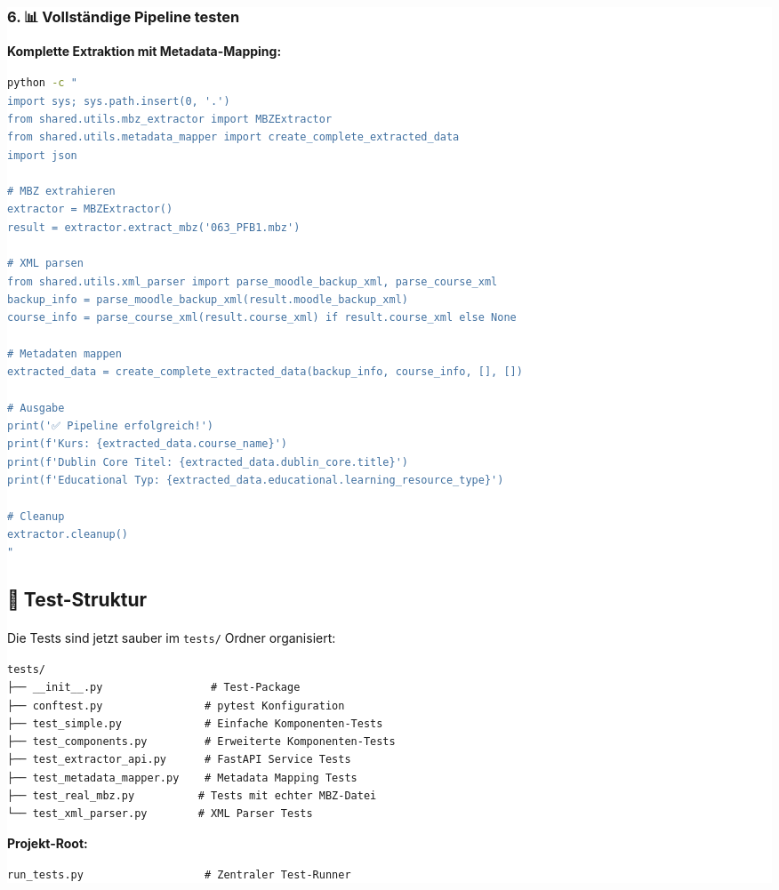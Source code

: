 ### 6. 📊 Vollständige Pipeline testen

**Komplette Extraktion mit Metadata-Mapping:**
```bash
python -c "
import sys; sys.path.insert(0, '.')
from shared.utils.mbz_extractor import MBZExtractor
from shared.utils.metadata_mapper import create_complete_extracted_data
import json

# MBZ extrahieren
extractor = MBZExtractor()
result = extractor.extract_mbz('063_PFB1.mbz')

# XML parsen
from shared.utils.xml_parser import parse_moodle_backup_xml, parse_course_xml
backup_info = parse_moodle_backup_xml(result.moodle_backup_xml)
course_info = parse_course_xml(result.course_xml) if result.course_xml else None

# Metadaten mappen
extracted_data = create_complete_extracted_data(backup_info, course_info, [], [])

# Ausgabe
print('✅ Pipeline erfolgreich!')
print(f'Kurs: {extracted_data.course_name}')
print(f'Dublin Core Titel: {extracted_data.dublin_core.title}')
print(f'Educational Typ: {extracted_data.educational.learning_resource_type}')

# Cleanup
extractor.cleanup()
"
```

## 📁 Test-Struktur

Die Tests sind jetzt sauber im `tests/` Ordner organisiert:

```
tests/
├── __init__.py                 # Test-Package
├── conftest.py                # pytest Konfiguration
├── test_simple.py             # Einfache Komponenten-Tests
├── test_components.py         # Erweiterte Komponenten-Tests
├── test_extractor_api.py      # FastAPI Service Tests
├── test_metadata_mapper.py    # Metadata Mapping Tests
├── test_real_mbz.py          # Tests mit echter MBZ-Datei
└── test_xml_parser.py        # XML Parser Tests
```

**Projekt-Root:**
```
run_tests.py                   # Zentraler Test-Runner
```
